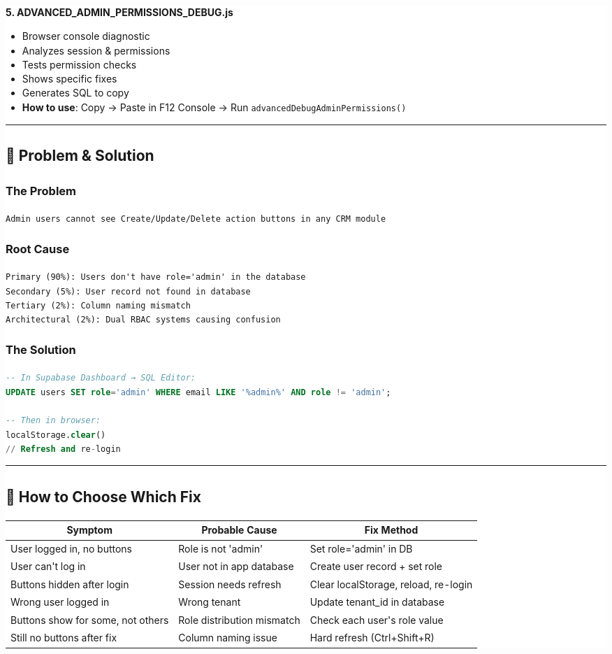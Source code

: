 **5. ADVANCED_ADMIN_PERMISSIONS_DEBUG.js**
- Browser console diagnostic
- Analyzes session & permissions
- Tests permission checks
- Shows specific fixes
- Generates SQL to copy
- **How to use**: Copy → Paste in F12 Console → Run `advancedDebugAdminPermissions()`

---

## 🎯 Problem & Solution

### The Problem
```
Admin users cannot see Create/Update/Delete action buttons in any CRM module
```

### Root Cause
```
Primary (90%): Users don't have role='admin' in the database
Secondary (5%): User record not found in database  
Tertiary (2%): Column naming mismatch
Architectural (2%): Dual RBAC systems causing confusion
```

### The Solution
```sql
-- In Supabase Dashboard → SQL Editor:
UPDATE users SET role='admin' WHERE email LIKE '%admin%' AND role != 'admin';

-- Then in browser:
localStorage.clear()
// Refresh and re-login
```

---

## 🔧 How to Choose Which Fix

| Symptom | Probable Cause | Fix Method |
|---------|---------------|-----------|
| User logged in, no buttons | Role is not 'admin' | Set role='admin' in DB |
| User can't log in | User not in app database | Create user record + set role |
| Buttons hidden after login | Session needs refresh | Clear localStorage, reload, re-login |
| Wrong user logged in | Wrong tenant | Update tenant_id in database |
| Buttons show for some, not others | Role distribution mismatch | Check each user's role value |
| Still no buttons after fix | Column naming issue | Hard refresh (Ctrl+Shift+R) |
